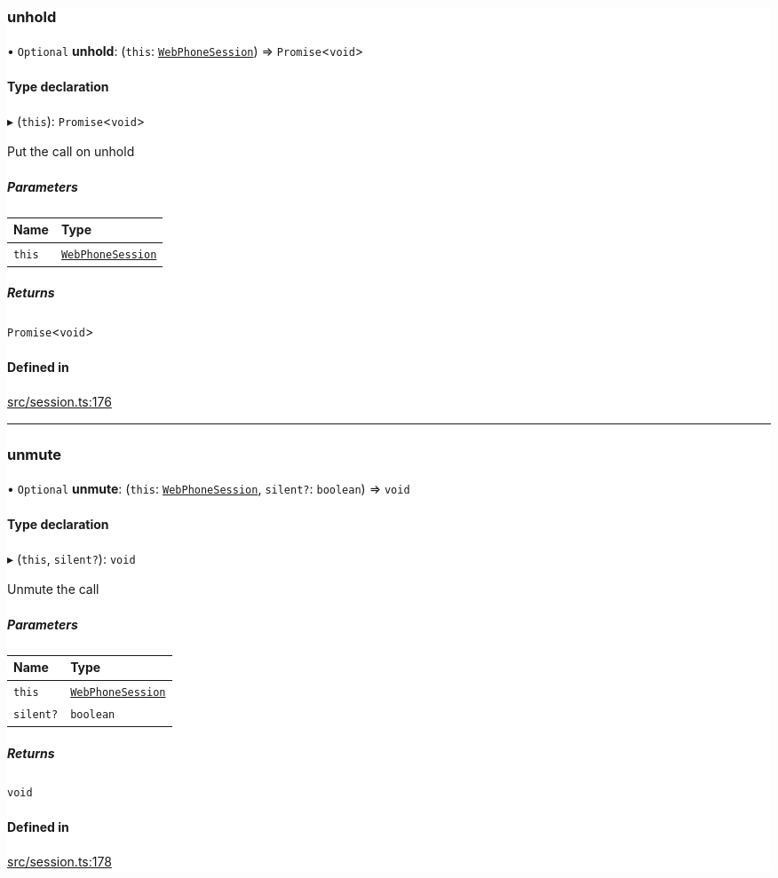 ### unhold

• `Optional` **unhold**: (`this`: [`WebPhoneSession`](../modules.md#webphonesession)) => `Promise`<`void`\>

#### Type declaration

▸ (`this`): `Promise`<`void`\>

Put the call on unhold

##### Parameters

| Name | Type |
| :------ | :------ |
| `this` | [`WebPhoneSession`](../modules.md#webphonesession) |

##### Returns

`Promise`<`void`\>

#### Defined in

[src/session.ts:176](https://github.com/nerdchacha/ringcentral-web-phone/blob/491aafd/src/session.ts#L176)

___

### unmute

• `Optional` **unmute**: (`this`: [`WebPhoneSession`](../modules.md#webphonesession), `silent?`: `boolean`) => `void`

#### Type declaration

▸ (`this`, `silent?`): `void`

Unmute the call

##### Parameters

| Name | Type |
| :------ | :------ |
| `this` | [`WebPhoneSession`](../modules.md#webphonesession) |
| `silent?` | `boolean` |

##### Returns

`void`

#### Defined in

[src/session.ts:178](https://github.com/nerdchacha/ringcentral-web-phone/blob/491aafd/src/session.ts#L178)
